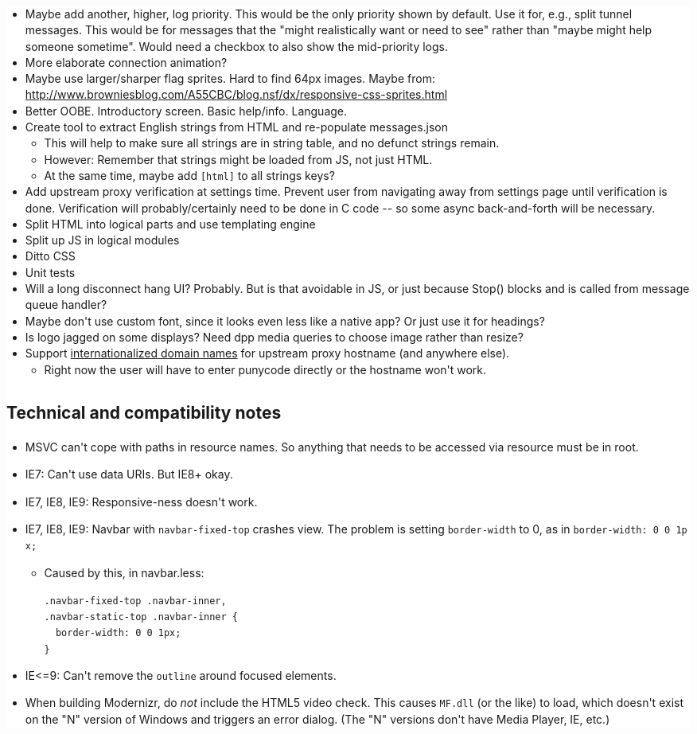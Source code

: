 * Maybe add another, higher, log priority. This would be the only priority shown by default. Use it for, e.g., split tunnel messages. This would be for messages that the "might realistically want or need to see" rather than "maybe might help someone sometime". Would need a checkbox to also show the mid-priority logs.
* More elaborate connection animation?
* Maybe use larger/sharper flag sprites. Hard to find 64px images. Maybe from: http://www.browniesblog.com/A55CBC/blog.nsf/dx/responsive-css-sprites.html
* Better OOBE. Introductory screen. Basic help/info. Language.
* Create tool to extract English strings from HTML and re-populate messages.json
  - This will help to make sure all strings are in string table, and no defunct strings remain.
  - However: Remember that strings might be loaded from JS, not just HTML.
  - At the same time, maybe add `[html]` to all strings keys?
* Add upstream proxy verification at settings time. Prevent user from navigating away from settings page until verification is done. Verification will probably/certainly need to be done in C code -- so some async back-and-forth will be necessary.
* Split HTML into logical parts and use templating engine
* Split up JS in logical modules
* Ditto CSS
* Unit tests
* Will a long disconnect hang UI? Probably. But is that avoidable in JS, or just because Stop() blocks and is called from message queue handler?
* Maybe don't use custom font, since it looks even less like a native app? Or just use it for headings?
* Is logo jagged on some displays? Need dpp media queries to choose image rather than resize?
* Support [internationalized domain names](https://en.wikipedia.org/wiki/Internationalized_domain_name) for upstream proxy hostname (and anywhere else).
  - Right now the user will have to enter punycode directly or the hostname won't work.


## Technical and compatibility notes

* MSVC can't cope with paths in resource names. So anything that needs to be accessed via resource must be in root.

* IE7: Can't use data URIs. But IE8+ okay.

* IE7, IE8, IE9: Responsive-ness doesn't work.

* IE7, IE8, IE9: Navbar with `navbar-fixed-top` crashes view. The problem is setting `border-width` to 0, as in `border-width: 0 0 1px;`
  - Caused by this, in navbar.less:
    ```
    .navbar-fixed-top .navbar-inner,
    .navbar-static-top .navbar-inner {
      border-width: 0 0 1px;
    }
    ```

* IE<=9: Can't remove the `outline` around focused elements.

* When building Modernizr, do *not* include the HTML5 video check. This causes `MF.dll` (or the like) to load, which doesn't exist on the "N" version of Windows and triggers an error dialog. (The "N" versions don't have Media Player, IE, etc.)
